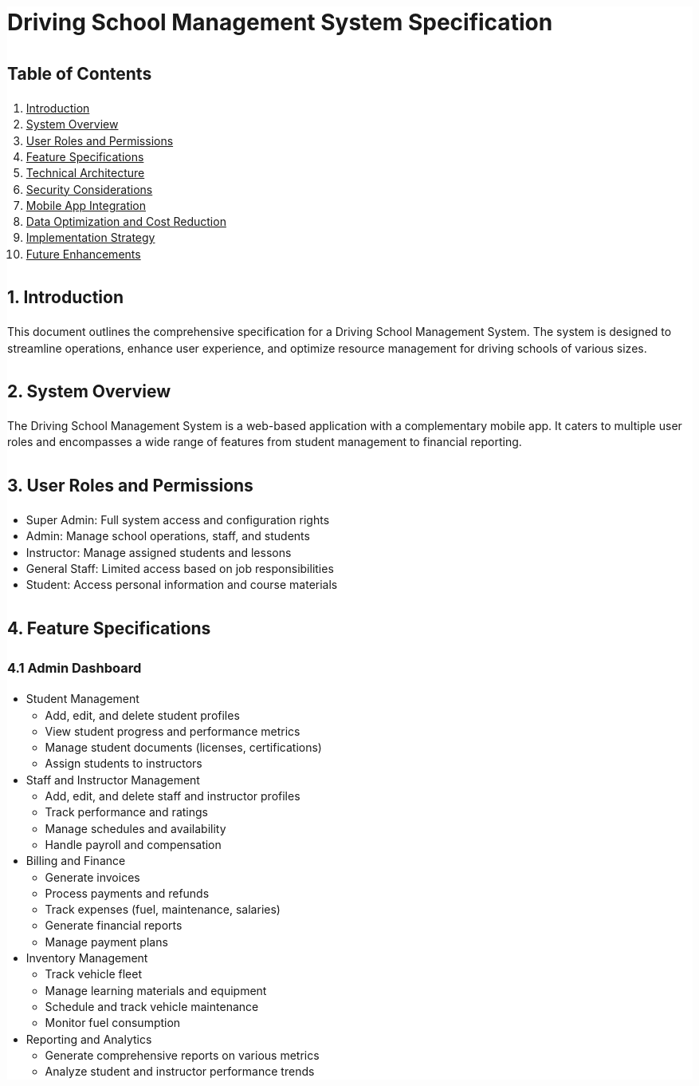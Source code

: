 # Driving School Management System Specification

## Table of Contents
1. [Introduction](#1-introduction)
2. [System Overview](#2-system-overview)
3. [User Roles and Permissions](#3-user-roles-and-permissions)
4. [Feature Specifications](#4-feature-specifications)
5. [Technical Architecture](#5-technical-architecture)
6. [Security Considerations](#6-security-considerations)
7. [Mobile App Integration](#7-mobile-app-integration)
8. [Data Optimization and Cost Reduction](#8-data-optimization-and-cost-reduction)
9. [Implementation Strategy](#9-implementation-strategy)
10. [Future Enhancements](#10-future-enhancements)

## 1. Introduction
This document outlines the comprehensive specification for a Driving School Management System. The system is designed to streamline operations, enhance user experience, and optimize resource management for driving schools of various sizes.

## 2. System Overview
The Driving School Management System is a web-based application with a complementary mobile app. It caters to multiple user roles and encompasses a wide range of features from student management to financial reporting.

## 3. User Roles and Permissions
- Super Admin: Full system access and configuration rights
- Admin: Manage school operations, staff, and students
- Instructor: Manage assigned students and lessons
- General Staff: Limited access based on job responsibilities
- Student: Access personal information and course materials

## 4. Feature Specifications

### 4.1 Admin Dashboard
- Student Management
  - Add, edit, and delete student profiles
  - View student progress and performance metrics
  - Manage student documents (licenses, certifications)
  - Assign students to instructors
- Staff and Instructor Management
  - Add, edit, and delete staff and instructor profiles
  - Track performance and ratings
  - Manage schedules and availability
  - Handle payroll and compensation
- Billing and Finance
  - Generate invoices
  - Process payments and refunds
  - Track expenses (fuel, maintenance, salaries)
  - Generate financial reports
  - Manage payment plans
- Inventory Management
  - Track vehicle fleet
  - Manage learning materials and equipment
  - Schedule and track vehicle maintenance
  - Monitor fuel consumption
- Reporting and Analytics
  - Generate comprehensive reports on various metrics
  - Analyze student and instructor performance trends